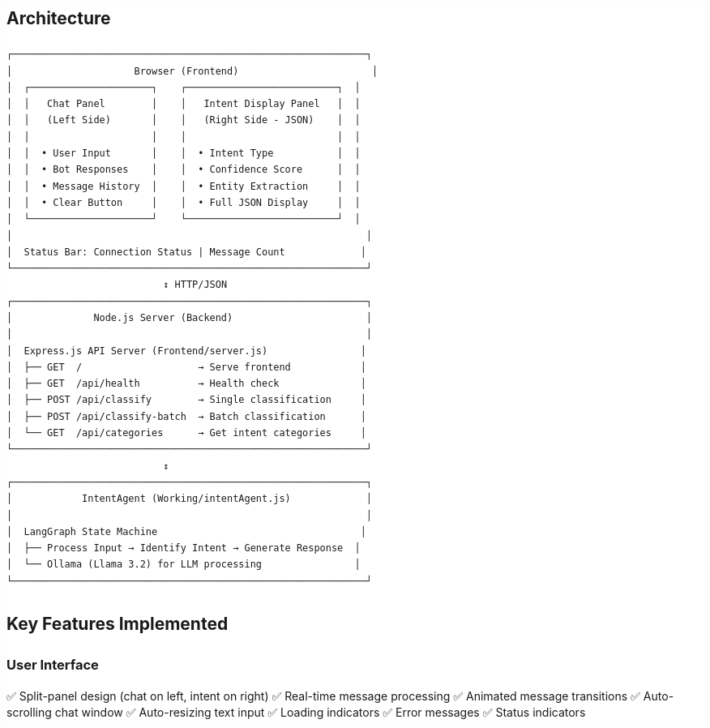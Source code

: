 ## Architecture

```
┌─────────────────────────────────────────────────────────────┐
│                     Browser (Frontend)                       │
│  ┌─────────────────────┐    ┌──────────────────────────┐  │
│  │   Chat Panel        │    │   Intent Display Panel   │  │
│  │   (Left Side)       │    │   (Right Side - JSON)    │  │
│  │                     │    │                          │  │
│  │  • User Input       │    │  • Intent Type           │  │
│  │  • Bot Responses    │    │  • Confidence Score      │  │
│  │  • Message History  │    │  • Entity Extraction     │  │
│  │  • Clear Button     │    │  • Full JSON Display     │  │
│  └─────────────────────┘    └──────────────────────────┘  │
│                                                             │
│  Status Bar: Connection Status | Message Count             │
└─────────────────────────────────────────────────────────────┘
                           ↕ HTTP/JSON
┌─────────────────────────────────────────────────────────────┐
│              Node.js Server (Backend)                       │
│                                                             │
│  Express.js API Server (Frontend/server.js)                │
│  ├── GET  /                    → Serve frontend            │
│  ├── GET  /api/health          → Health check              │
│  ├── POST /api/classify        → Single classification     │
│  ├── POST /api/classify-batch  → Batch classification      │
│  └── GET  /api/categories      → Get intent categories     │
└─────────────────────────────────────────────────────────────┘
                           ↕
┌─────────────────────────────────────────────────────────────┐
│            IntentAgent (Working/intentAgent.js)             │
│                                                             │
│  LangGraph State Machine                                   │
│  ├── Process Input → Identify Intent → Generate Response  │
│  └── Ollama (Llama 3.2) for LLM processing                │
└─────────────────────────────────────────────────────────────┘
```

## Key Features Implemented

### User Interface
✅ Split-panel design (chat on left, intent on right)
✅ Real-time message processing
✅ Animated message transitions
✅ Auto-scrolling chat window
✅ Auto-resizing text input
✅ Loading indicators
✅ Error messages
✅ Status indicators
